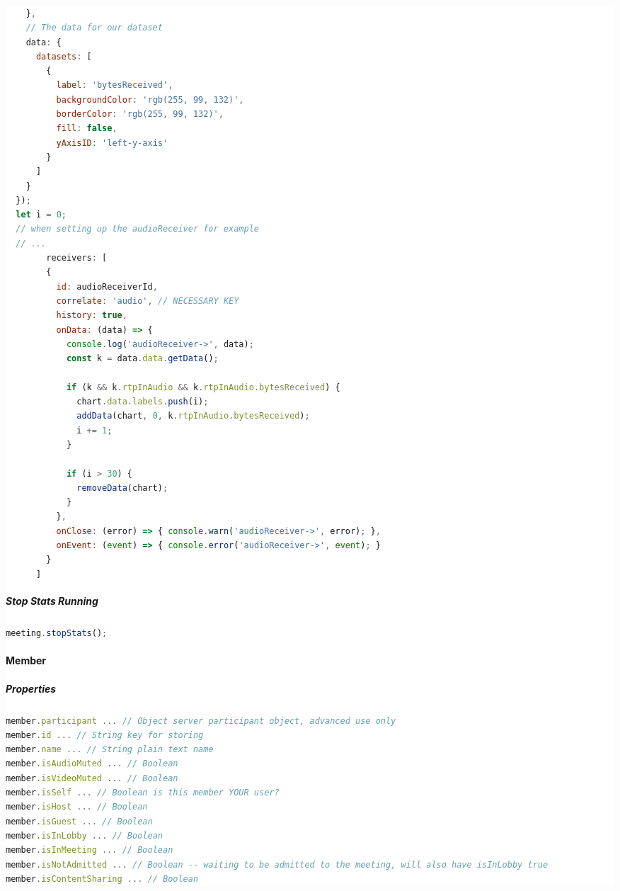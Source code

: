 ```javascript
    },
    // The data for our dataset
    data: {
      datasets: [
        {
          label: 'bytesReceived',
          backgroundColor: 'rgb(255, 99, 132)',
          borderColor: 'rgb(255, 99, 132)',
          fill: false,
          yAxisID: 'left-y-axis'
        }
      ]
    }
  });
  let i = 0;
  // when setting up the audioReceiver for example
  // ...
        receivers: [
        {
          id: audioReceiverId,
          correlate: 'audio', // NECESSARY KEY
          history: true,
          onData: (data) => {
            console.log('audioReceiver->', data);
            const k = data.data.getData();

            if (k && k.rtpInAudio && k.rtpInAudio.bytesReceived) {
              chart.data.labels.push(i);
              addData(chart, 0, k.rtpInAudio.bytesReceived);
              i += 1;
            }

            if (i > 30) {
              removeData(chart);
            }
          },
          onClose: (error) => { console.warn('audioReceiver->', error); },
          onEvent: (event) => { console.error('audioReceiver->', event); }
        }
      ]
```

##### Stop Stats Running
```js
meeting.stopStats();
```

#### Member

##### Properties
```javascript
member.participant ... // Object server participant object, advanced use only
member.id ... // String key for storing
member.name ... // String plain text name
member.isAudioMuted ... // Boolean
member.isVideoMuted ... // Boolean
member.isSelf ... // Boolean is this member YOUR user?
member.isHost ... // Boolean
member.isGuest ... // Boolean
member.isInLobby ... // Boolean
member.isInMeeting ... // Boolean
member.isNotAdmitted ... // Boolean -- waiting to be admitted to the meeting, will also have isInLobby true
member.isContentSharing ... // Boolean
```